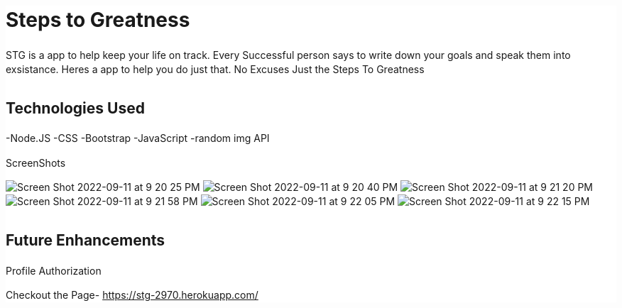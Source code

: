 # Steps to Greatness

STG is a app to help keep your life on track. Every Successful person says to write down your goals and speak them into exsistance. Heres a app to help you do just that. No Excuses Just the Steps To Greatness


## Technologies Used
-Node.JS
-CSS
-Bootstrap
-JavaScript
-random img API

ScreenShots

<img width="1440" alt="Screen Shot 2022-09-11 at 9 20 25 PM" src="https://user-images.githubusercontent.com/103898078/189562836-8d686c3f-5cbd-42c7-a009-e49fcaeb8ac0.png">

<img width="1440" alt="Screen Shot 2022-09-11 at 9 20 40 PM" src="https://user-images.githubusercontent.com/103898078/189562900-8f2c04bb-d10e-494f-8ee9-c3c968a81931.png">
<img width="1440" alt="Screen Shot 2022-09-11 at 9 21 20 PM" src="https://user-images.githubusercontent.com/103898078/189562909-53c80735-349d-40e4-ad09-c231e6450cec.png">
<img width="1440" alt="Screen Shot 2022-09-11 at 9 21 58 PM" src="https://user-images.githubusercontent.com/103898078/189562916-ff215f67-3fe5-44e1-8fbb-c2a5d793e799.png">
<img width="1440" alt="Screen Shot 2022-09-11 at 9 22 05 PM" src="https://user-images.githubusercontent.com/103898078/189562925-9fd6b10d-87e3-42d9-8964-41bea36306af.png">
<img width="1440" alt="Screen Shot 2022-09-11 at 9 22 15 PM" src="https://user-images.githubusercontent.com/103898078/189562928-1b83cef2-f23c-4a05-90f6-32d1498da21d.png">



## Future Enhancements
Profile Authorization

Checkout the Page- https://stg-2970.herokuapp.com/
